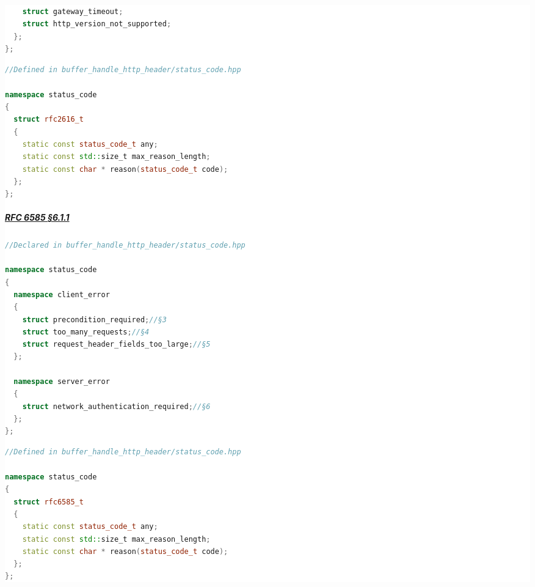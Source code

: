 ```cpp
    struct gateway_timeout;
    struct http_version_not_supported;
  };
};
```

```cpp
//Defined in buffer_handle_http_header/status_code.hpp

namespace status_code
{
  struct rfc2616_t
  {
    static const status_code_t any;
    static const std::size_t max_reason_length;
    static const char * reason(status_code_t code);
  };
};
```

##### [RFC 6585 §6.1.1](https://tools.ietf.org/html/rfc6585)

```cpp
//Declared in buffer_handle_http_header/status_code.hpp

namespace status_code
{
  namespace client_error
  {
    struct precondition_required;//§3
    struct too_many_requests;//§4
    struct request_header_fields_too_large;//§5
  };

  namespace server_error
  {
    struct network_authentication_required;//§6
  };
};
```

```cpp
//Defined in buffer_handle_http_header/status_code.hpp

namespace status_code
{
  struct rfc6585_t
  {
    static const status_code_t any;
    static const std::size_t max_reason_length;
    static const char * reason(status_code_t code);
  };
};
```
